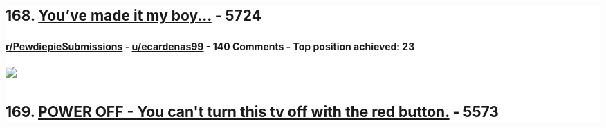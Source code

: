## 168. [You’ve made it my boy...](http://reddit.com/r/PewdiepieSubmissions/comments/7tq1sb/youve_made_it_my_boy/) - 5724
#### [r/PewdiepieSubmissions](http://reddit.com/r/PewdiepieSubmissions) - [u/ecardenas99](http://reddit.com/u/ecardenas99) - 140 Comments - Top position achieved: 23

<a href="https://i.redd.it/grjip1kxwxc01.jpg"><img src="https://a.thumbs.redditmedia.com/INTFbsPlNpmqLMLOoyZ88a8zfaNkE14IcT15jhSD9i4.jpg"></img></a>

## 169. [POWER OFF - You can't turn this tv off with the red button.](http://reddit.com/r/CrappyDesign/comments/7ts384/power_off_you_cant_turn_this_tv_off_with_the_red/) - 5573
